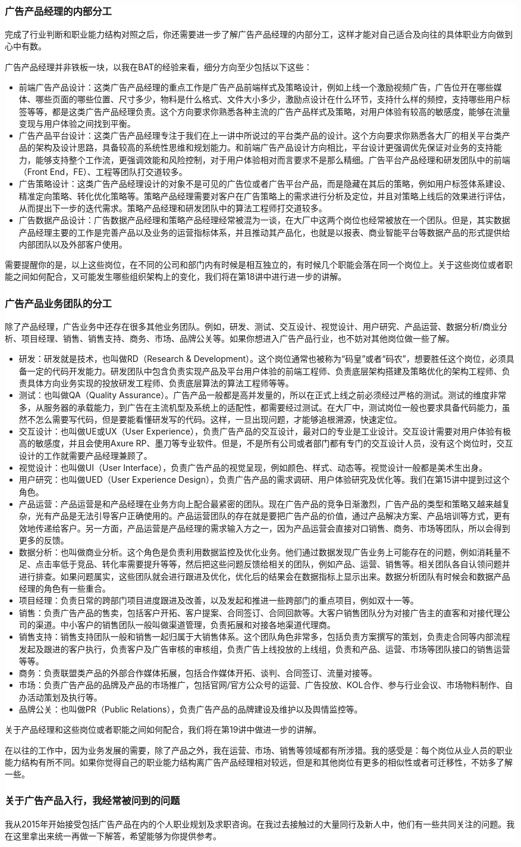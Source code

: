 ### 广告产品经理的内部分工

完成了行业判断和职业能力结构对照之后，你还需要进一步了解广告产品经理的内部分工，这样才能对自己适合及向往的具体职业方向做到心中有数。

广告产品经理并非铁板一块，以我在BAT的经验来看，细分方向至少包括以下这些：

*   前端广告产品设计：这类广告产品经理的重点工作是广告产品前端样式及策略设计，例如上线一个激励视频广告，广告位开在哪些媒体、哪些页面的哪些位置、尺寸多少，物料是什么格式、文件大小多少，激励点设计在什么环节，支持什么样的频控，支持哪些用户标签等等，都是这类广告产品经理负责。这个方向要求你熟悉各种主流的广告产品样式及策略，对用户体验有较高的敏感度，能够在流量变现与用户体验之间找到平衡。
*   广告产品平台设计：这类广告产品经理专注于我们在上一讲中所说过的平台类产品的设计。这个方向要求你熟悉各大厂的相关平台类产品的架构及设计思路，具备较高的系统性思维和规划能力。和前端广告产品设计方向相比，平台设计更强调优先保证对业务的支持能力，能够支持整个工作流，更强调效能和风险控制，对于用户体验相对而言要求不是那么精细。广告平台产品经理和研发团队中的前端（Front End，FE）、工程等团队打交道较多。
*   广告策略设计：这类广告产品经理设计的对象不是可见的广告位或者广告平台产品，而是隐藏在其后的策略，例如用户标签体系建设、精准定向策略、转化优化策略等。策略产品经理需要对客户在广告策略上的需求进行分析及定位，并且对策略上线后的效果进行评估，从而提出下一步的迭代需求。策略产品经理和研发团队中的算法工程师打交道较多。
*   广告数据产品设计：广告数据产品经理和策略产品经理经常被混为一谈，在大厂中这两个岗位也经常被放在一个团队。但是，其实数据产品经理主要的工作是完善产品以及业务的运营指标体系，并且推动其产品化，也就是以报表、商业智能平台等数据产品的形式提供给内部团队以及外部客户使用。

需要提醒你的是，以上这些岗位，在不同的公司和部门内有时候是相互独立的，有时候几个职能会落在同一个岗位上。关于这些岗位或者职能之间如何配合，又可能发生哪些组织架构上的变化，我们将在第18讲中进行进一步的讲解。

### 广告产品业务团队的分工

除了产品经理，广告业务中还存在很多其他业务团队。例如，研发、测试、交互设计、视觉设计、用户研究、产品运营、数据分析/商业分析、项目经理、销售、销售支持、商务、市场、品牌公关等。如果你想进入广告产品行业，也不妨对其他岗位做一些了解。

*   研发：研发就是技术，也叫做RD（Research & Development）。这个岗位通常也被称为“码皇”或者“码农”，想要胜任这个岗位，必须具备一定的代码开发能力。研发团队中包含负责实现产品及平台用户体验的前端工程师、负责底层架构搭建及策略优化的架构工程师、负责具体方向业务实现的投放研发工程师、负责底层算法的算法工程师等等。
*   测试：也叫做QA（Quality Assurance）。广告产品一般都是高并发量的，所以在正式上线之前必须经过严格的测试。测试的维度非常多，从服务器的承载能力，到广告在主流机型及系统上的适配性，都需要经过测试。在大厂中，测试岗位一般也要求具备代码能力，虽然不怎么需要写代码，但是要能看懂研发写的代码。这样，一旦出现问题，才能够追根溯源，快速定位。
*   交互设计：也叫做UE或UX（User Experience），负责广告产品的交互设计，最对口的专业是工业设计。交互设计需要对用户体验有极高的敏感度，并且会使用Axure RP、墨刀等专业软件。但是，不是所有公司或者部门都有专门的交互设计人员，没有这个岗位时，交互设计的工作就需要产品经理兼顾了。
*   视觉设计：也叫做UI（User Interface），负责广告产品的视觉呈现，例如颜色、样式、动态等。视觉设计一般都是美术生出身。
*   用户研究：也叫做UED（User Experience Design），负责广告产品的需求调研、用户体验研究及优化等。我们在第15讲中提到过这个角色。
*   产品运营：产品运营是和产品经理在业务方向上配合最紧密的团队。现在广告产品的竞争日渐激烈，广告产品的类型和策略又越来越复杂，光有产品是无法引导客户正确使用的。产品运营团队的存在就是要把广告产品的价值，通过产品解决方案、产品培训等方式，更有效地传递给客户。另一方面，产品运营是产品经理的需求输入方之一，因为产品运营会直接对口销售、商务、市场等团队，所以会得到更多的反馈。
*   数据分析：也叫做商业分析。这个角色是负责利用数据监控及优化业务。他们通过数据发现广告业务上可能存在的问题，例如消耗量不足、点击率低于竞品、转化率需要提升等等，然后把这些问题反馈给相关的团队，例如产品、运营、销售等。相关团队各自认领问题并进行排查。如果问题属实，这些团队就会进行跟进及优化，优化后的结果会在数据指标上显示出来。数据分析团队有时候会和数据产品经理的角色有一些重合。
*   项目经理：负责日常的跨部门项目进度跟进及改善，以及发起和推进一些跨部门的重点项目，例如双十一等。
*   销售：负责广告产品的售卖，包括客户开拓、客户提案、合同签订、合同回款等。大客户销售团队分为对接广告主的直客和对接代理公司的渠道。中小客户的销售团队一般叫做渠道管理，负责拓展和对接各地渠道代理商。
*   销售支持：销售支持团队一般和销售一起归属于大销售体系。这个团队角色非常多，包括负责方案撰写的策划，负责走合同等内部流程发起及跟进的客户执行，负责客户及广告审核的审核组，负责广告上线投放的上线组，负责和产品、运营、市场等团队接口的销售运营等等。
*   商务：负责联盟类产品的外部合作媒体拓展，包括合作媒体开拓、谈判、合同签订、流量对接等。
*   市场：负责广告产品的品牌及产品的市场推广，包括官网/官方公众号的运营、广告投放、KOL合作、参与行业会议、市场物料制作、自办活动策划及执行等。
*   品牌公关：也叫做PR（Public Relations），负责广告产品的品牌建设及维护以及舆情监控等。

关于产品经理和这些岗位或者职能之间如何配合，我们将在第19讲中做进一步的讲解。

在以往的工作中，因为业务发展的需要，除了产品之外，我在运营、市场、销售等领域都有所涉猎。我的感受是：每个岗位从业人员的职业能力结构有所不同。如果你觉得自己的职业能力结构离广告产品经理相对较远，但是和其他岗位有更多的相似性或者可迁移性，不妨多了解一些。

### 关于广告产品入行，我经常被问到的问题

我从2015年开始接受包括广告产品在内的个人职业规划及求职咨询。在我过去接触过的大量同行及新人中，他们有一些共同关注的问题。我在这里拿出来统一再做一下解答，希望能够为你提供参考。
